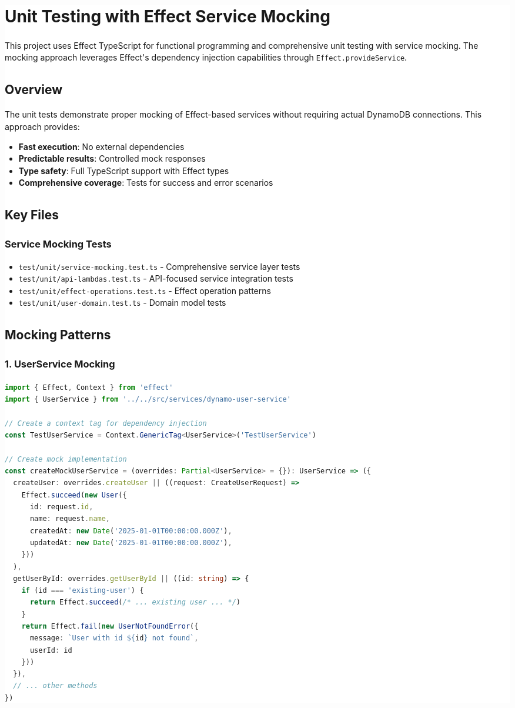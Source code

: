 # Unit Testing with Effect Service Mocking

This project uses Effect TypeScript for functional programming and comprehensive unit testing with service mocking. The mocking approach leverages Effect's dependency injection capabilities through `Effect.provideService`.

## Overview

The unit tests demonstrate proper mocking of Effect-based services without requiring actual DynamoDB connections. This approach provides:

- **Fast execution**: No external dependencies
- **Predictable results**: Controlled mock responses
- **Type safety**: Full TypeScript support with Effect types
- **Comprehensive coverage**: Tests for success and error scenarios

## Key Files

### Service Mocking Tests
- `test/unit/service-mocking.test.ts` - Comprehensive service layer tests
- `test/unit/api-lambdas.test.ts` - API-focused service integration tests
- `test/unit/effect-operations.test.ts` - Effect operation patterns
- `test/unit/user-domain.test.ts` - Domain model tests

## Mocking Patterns

### 1. UserService Mocking

```typescript
import { Effect, Context } from 'effect'
import { UserService } from '../../src/services/dynamo-user-service'

// Create a context tag for dependency injection
const TestUserService = Context.GenericTag<UserService>('TestUserService')

// Create mock implementation
const createMockUserService = (overrides: Partial<UserService> = {}): UserService => ({
  createUser: overrides.createUser || ((request: CreateUserRequest) => 
    Effect.succeed(new User({
      id: request.id,
      name: request.name,
      createdAt: new Date('2025-01-01T00:00:00.000Z'),
      updatedAt: new Date('2025-01-01T00:00:00.000Z'),
    }))
  ),
  getUserById: overrides.getUserById || ((id: string) => {
    if (id === 'existing-user') {
      return Effect.succeed(/* ... existing user ... */)
    }
    return Effect.fail(new UserNotFoundError({
      message: `User with id ${id} not found`,
      userId: id
    }))
  }),
  // ... other methods
})
```
